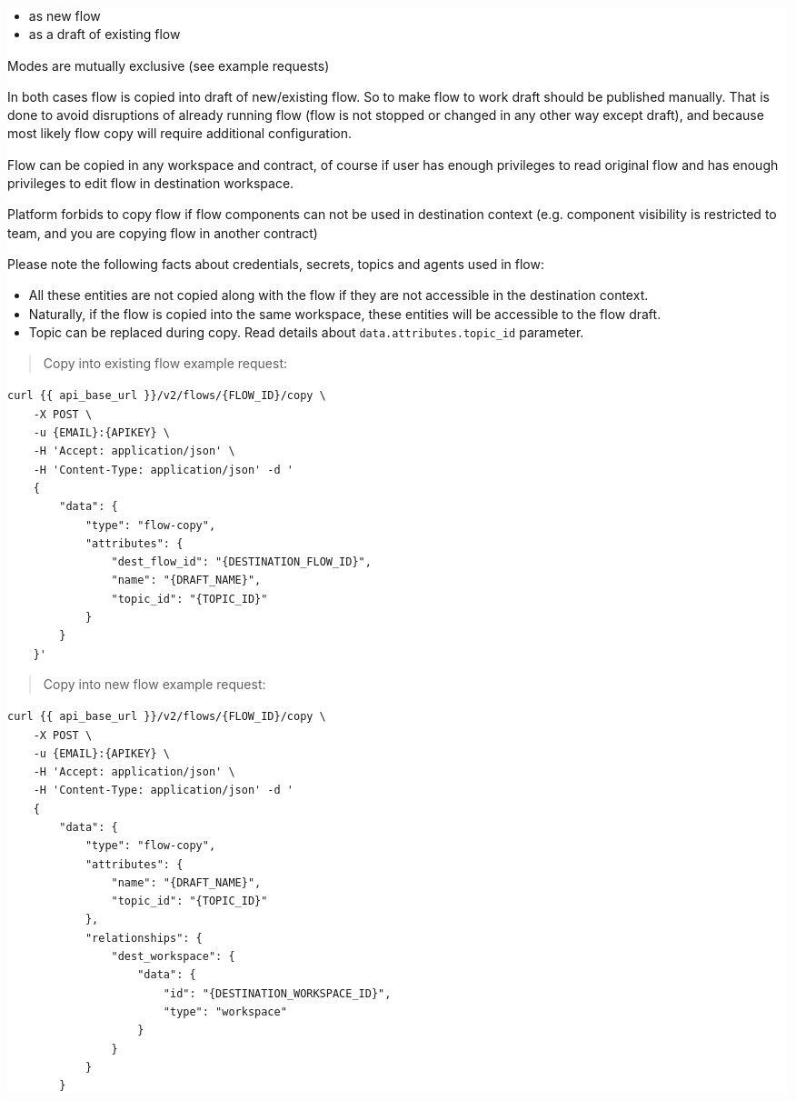 * as new flow
* as a draft of existing flow

Modes are mutually exclusive (see example requests)

In both cases flow is copied into draft of new/existing flow. So to make flow to work draft should be published manually. That is done to avoid disruptions of already running flow (flow is not stopped or changed in any other way except draft), and because most likely flow copy will require additional configuration.

Flow can be copied in any workspace and contract, of course if user has enough privileges to read original flow and has enough privileges to edit flow in destination workspace.

Platform forbids to copy flow if flow components can not be used in destination context (e.g. component visibility is restricted to team, and you are copying flow in another contract)

Please note the following facts about credentials, secrets, topics and agents used in flow:

 - All these entities are not copied along with the flow if they are not accessible in the destination context.
 - Naturally, if the flow is copied into the same workspace, these entities will be accessible to the flow draft.
 - Topic can be replaced during copy. Read details about `data.attributes.topic_id` parameter.


> Copy into existing flow example request:

```shell
curl {{ api_base_url }}/v2/flows/{FLOW_ID}/copy \
    -X POST \
    -u {EMAIL}:{APIKEY} \
    -H 'Accept: application/json' \
    -H 'Content-Type: application/json' -d '
    {
        "data": {
            "type": "flow-copy",
            "attributes": {
                "dest_flow_id": "{DESTINATION_FLOW_ID}",
                "name": "{DRAFT_NAME}",
                "topic_id": "{TOPIC_ID}"
            }
        }
    }'
```

> Copy into new flow example request:

```shell
curl {{ api_base_url }}/v2/flows/{FLOW_ID}/copy \
    -X POST \
    -u {EMAIL}:{APIKEY} \
    -H 'Accept: application/json' \
    -H 'Content-Type: application/json' -d '
    {
        "data": {
            "type": "flow-copy",
            "attributes": {
                "name": "{DRAFT_NAME}",
                "topic_id": "{TOPIC_ID}"
            },
            "relationships": {
                "dest_workspace": {
                    "data": {
                        "id": "{DESTINATION_WORKSPACE_ID}",
                        "type": "workspace"
                    }
                }
            }
        }
```